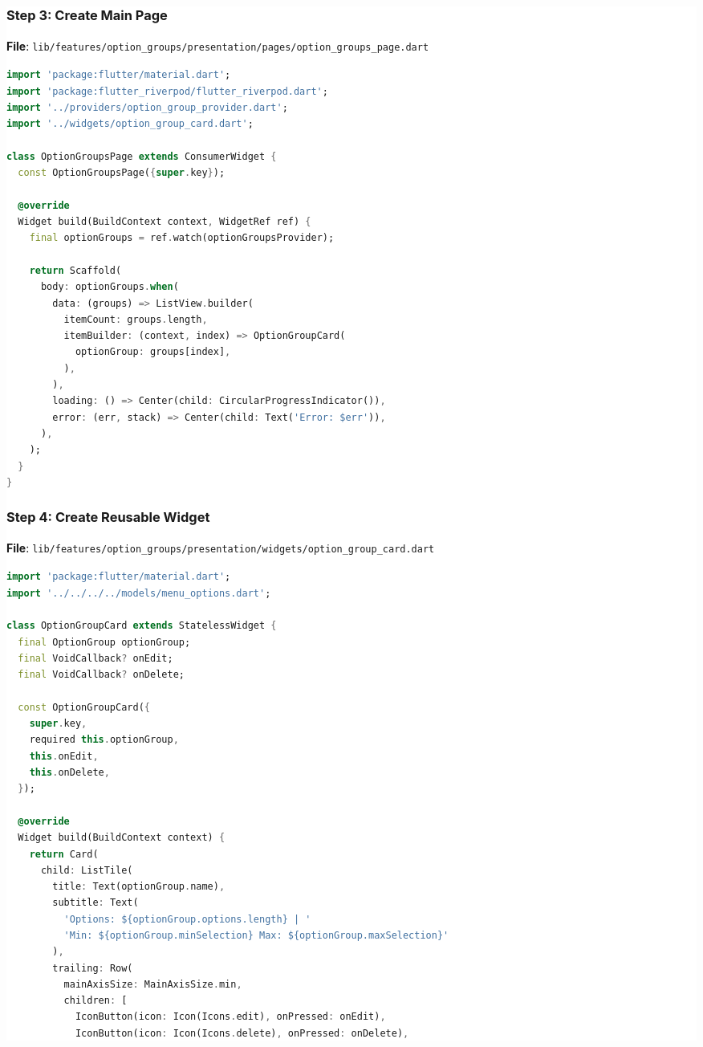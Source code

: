 ### Step 3: Create Main Page
**File**: `lib/features/option_groups/presentation/pages/option_groups_page.dart`
```dart
import 'package:flutter/material.dart';
import 'package:flutter_riverpod/flutter_riverpod.dart';
import '../providers/option_group_provider.dart';
import '../widgets/option_group_card.dart';

class OptionGroupsPage extends ConsumerWidget {
  const OptionGroupsPage({super.key});

  @override
  Widget build(BuildContext context, WidgetRef ref) {
    final optionGroups = ref.watch(optionGroupsProvider);

    return Scaffold(
      body: optionGroups.when(
        data: (groups) => ListView.builder(
          itemCount: groups.length,
          itemBuilder: (context, index) => OptionGroupCard(
            optionGroup: groups[index],
          ),
        ),
        loading: () => Center(child: CircularProgressIndicator()),
        error: (err, stack) => Center(child: Text('Error: $err')),
      ),
    );
  }
}
```

### Step 4: Create Reusable Widget
**File**: `lib/features/option_groups/presentation/widgets/option_group_card.dart`
```dart
import 'package:flutter/material.dart';
import '../../../../models/menu_options.dart';

class OptionGroupCard extends StatelessWidget {
  final OptionGroup optionGroup;
  final VoidCallback? onEdit;
  final VoidCallback? onDelete;

  const OptionGroupCard({
    super.key,
    required this.optionGroup,
    this.onEdit,
    this.onDelete,
  });

  @override
  Widget build(BuildContext context) {
    return Card(
      child: ListTile(
        title: Text(optionGroup.name),
        subtitle: Text(
          'Options: ${optionGroup.options.length} | '
          'Min: ${optionGroup.minSelection} Max: ${optionGroup.maxSelection}'
        ),
        trailing: Row(
          mainAxisSize: MainAxisSize.min,
          children: [
            IconButton(icon: Icon(Icons.edit), onPressed: onEdit),
            IconButton(icon: Icon(Icons.delete), onPressed: onDelete),
```